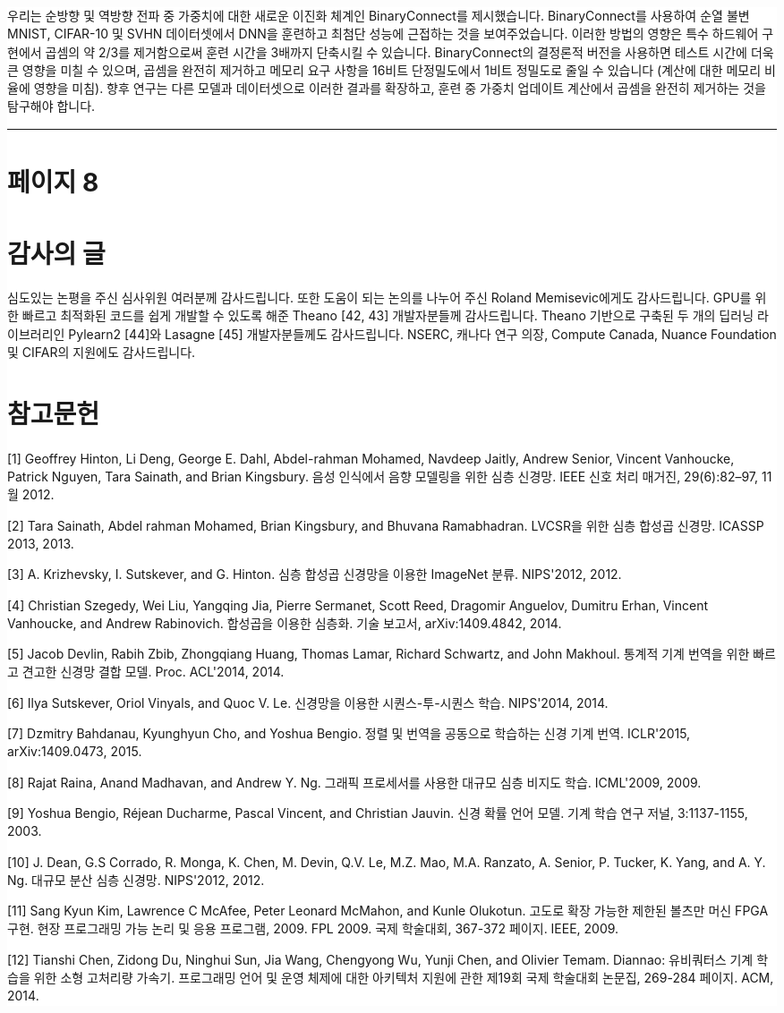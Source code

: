 우리는 순방향 및 역방향 전파 중 가중치에 대한 새로운 이진화 체계인 BinaryConnect를 제시했습니다. BinaryConnect를 사용하여 순열 불변 MNIST, CIFAR-10 및 SVHN 데이터셋에서 DNN을 훈련하고 최첨단 성능에 근접하는 것을 보여주었습니다. 이러한 방법의 영향은 특수 하드웨어 구현에서 곱셈의 약 2/3를 제거함으로써 훈련 시간을 3배까지 단축시킬 수 있습니다. BinaryConnect의 결정론적 버전을 사용하면 테스트 시간에 더욱 큰 영향을 미칠 수 있으며, 곱셈을 완전히 제거하고 메모리 요구 사항을 16비트 단정밀도에서 1비트 정밀도로 줄일 수 있습니다 (계산에 대한 메모리 비율에 영향을 미침). 향후 연구는 다른 모델과 데이터셋으로 이러한 결과를 확장하고, 훈련 중 가중치 업데이트 계산에서 곱셈을 완전히 제거하는 것을 탐구해야 합니다.


---

# 페이지 8

# 감사의 글

심도있는 논평을 주신 심사위원 여러분께 감사드립니다.  또한 도움이 되는 논의를 나누어 주신 Roland Memisevic에게도 감사드립니다.  GPU를 위한 빠르고 최적화된 코드를 쉽게 개발할 수 있도록 해준 Theano [42, 43] 개발자분들께 감사드립니다.  Theano 기반으로 구축된 두 개의 딥러닝 라이브러리인 Pylearn2 [44]와 Lasagne [45] 개발자분들께도 감사드립니다.  NSERC, 캐나다 연구 의장, Compute Canada, Nuance Foundation 및 CIFAR의 지원에도 감사드립니다.

# 참고문헌

[1] Geoffrey Hinton, Li Deng, George E. Dahl, Abdel-rahman Mohamed, Navdeep Jaitly, Andrew Senior, Vincent Vanhoucke, Patrick Nguyen, Tara Sainath, and Brian Kingsbury. 음성 인식에서 음향 모델링을 위한 심층 신경망.  IEEE 신호 처리 매거진, 29(6):82–97, 11월 2012.

[2] Tara Sainath, Abdel rahman Mohamed, Brian Kingsbury, and Bhuvana Ramabhadran.  LVCSR을 위한 심층 합성곱 신경망. ICASSP 2013, 2013.

[3] A. Krizhevsky, I. Sutskever, and G. Hinton. 심층 합성곱 신경망을 이용한 ImageNet 분류. NIPS'2012, 2012.

[4] Christian Szegedy, Wei Liu, Yangqing Jia, Pierre Sermanet, Scott Reed, Dragomir Anguelov, Dumitru Erhan, Vincent Vanhoucke, and Andrew Rabinovich.  합성곱을 이용한 심층화. 기술 보고서, arXiv:1409.4842, 2014.

[5] Jacob Devlin, Rabih Zbib, Zhongqiang Huang, Thomas Lamar, Richard Schwartz, and John Makhoul. 통계적 기계 번역을 위한 빠르고 견고한 신경망 결합 모델. Proc. ACL'2014, 2014.

[6] Ilya Sutskever, Oriol Vinyals, and Quoc V. Le. 신경망을 이용한 시퀀스-투-시퀀스 학습. NIPS'2014, 2014.

[7] Dzmitry Bahdanau, Kyunghyun Cho, and Yoshua Bengio. 정렬 및 번역을 공동으로 학습하는 신경 기계 번역. ICLR'2015, arXiv:1409.0473, 2015.

[8] Rajat Raina, Anand Madhavan, and Andrew Y. Ng. 그래픽 프로세서를 사용한 대규모 심층 비지도 학습. ICML'2009, 2009.

[9] Yoshua Bengio, Réjean Ducharme, Pascal Vincent, and Christian Jauvin. 신경 확률 언어 모델. 기계 학습 연구 저널, 3:1137-1155, 2003.

[10] J. Dean, G.S Corrado, R. Monga, K. Chen, M. Devin, Q.V. Le, M.Z. Mao, M.A. Ranzato, A. Senior, P. Tucker, K. Yang, and A. Y. Ng. 대규모 분산 심층 신경망. NIPS'2012, 2012.

[11] Sang Kyun Kim, Lawrence C McAfee, Peter Leonard McMahon, and Kunle Olukotun. 고도로 확장 가능한 제한된 볼츠만 머신 FPGA 구현. 현장 프로그래밍 가능 논리 및 응용 프로그램, 2009. FPL 2009. 국제 학술대회, 367-372 페이지. IEEE, 2009.

[12] Tianshi Chen, Zidong Du, Ninghui Sun, Jia Wang, Chengyong Wu, Yunji Chen, and Olivier Temam. Diannao: 유비쿼터스 기계 학습을 위한 소형 고처리량 가속기. 프로그래밍 언어 및 운영 체제에 대한 아키텍처 지원에 관한 제19회 국제 학술대회 논문집, 269-284 페이지. ACM, 2014.
